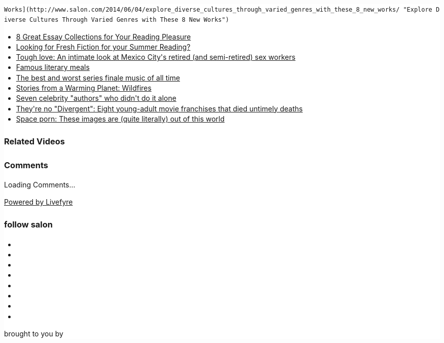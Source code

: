     Works](http://www.salon.com/2014/06/04/explore_diverse_cultures_through_varied_genres_with_these_8_new_works/ "Explore Diverse Cultures Through Varied Genres with These 8 New Works")
-   [8 Great Essay Collections for Your Reading
    Pleasure](http://www.salon.com/2014/06/02/eight_great_essay_collections_for_your_reading_pleasure/ "8 Great Essay Collections for Your Reading Pleasure")
-   [Looking for Fresh Fiction for your Summer
    Reading?](http://www.salon.com/2014/05/30/looking_for_fresh_fiction_for_your_summer_reading/ "Looking for Fresh Fiction for your Summer Reading? ")
-   [Tough love: An intimate look at Mexico City's retired (and
    semi-retired) sex
    workers](http://www.salon.com/2014/04/21/tough_love_an_intimate_look_at_mexico_citys_retired_and_semi_retired_sex_workers_partner/ "Tough love: An intimate look at Mexico City's retired (and semi-retired) sex workers")
-   [Famous literary
    meals](http://www.salon.com/2014/04/17/famous_literary_meals/ "Famous literary meals")
-   [The best and worst series finale music of all
    time](http://www.salon.com/2014/04/01/the_best_and_worst_series_finale_music_of_all_time-2/ "The best and worst series finale music of all time")
-   [Stories from a Warming Planet:
    Wildfires](http://www.salon.com/2014/04/01/stories_from_a_warming_planet_wildfires/ "Stories from a Warming Planet: Wildfires")
-   [Seven celebrity "authors" who didn't do it
    alone](http://www.salon.com/2014/03/21/seven_celebrity_authors_who_didnt_do_it_alone-2/ "Seven celebrity ")
-   [They're no "Divergent": Eight young-adult movie franchises that
    died untimely
    deaths](http://www.salon.com/2014/03/18/theyre_no_divergent_eight_young_adult_movie_franchises_that_died_untimely_deaths/ "They're no ")
-   [Space porn: These images are (quite literally) out of this
    world](http://www.salon.com/2014/03/06/space_porn_these_images_are_quite_literally_out_of_this_world/ "Space porn: These images are (quite literally) out of this world")

### Related Videos

### Comments

Loading Comments...

[Powered by Livefyre](http://livefyre.com)

### follow salon

-   [](https://www.facebook.com/salon)
-   [](http://twitter.com/salon)
-   [](https://plus.google.com/+salon/)
-   [](http://itunes.apple.com/us/app/salon.com/id549374205?mt=8)
-   [](https://play.google.com/store/apps/developer?id=Salon)
-   [](http://salon.tumblr.com/)
-   [](http://pinterest.com/salonmedia/)
-   [](/rss)

brought to you by
